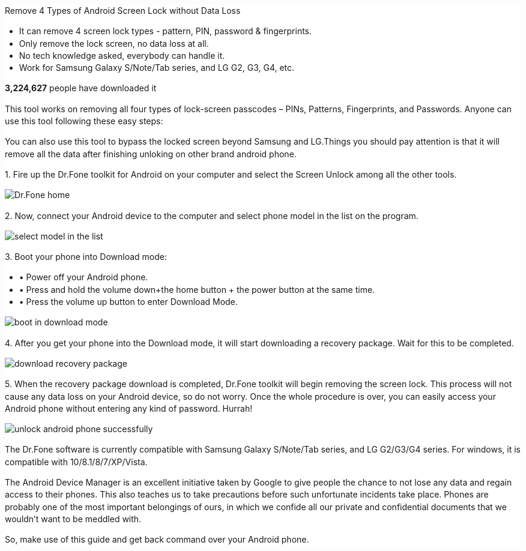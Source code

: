 Remove 4 Types of Android Screen Lock without Data Loss

- It can remove 4 screen lock types - pattern, PIN, password & fingerprints.
- Only remove the lock screen, no data loss at all.
- No tech knowledge asked, everybody can handle it.
- Work for Samsung Galaxy S/Note/Tab series, and LG G2, G3, G4, etc.

**3,224,627** people have downloaded it

This tool works on removing all four types of lock-screen passcodes – PINs, Patterns, Fingerprints, and Passwords. Anyone can use this tool following these easy steps:

You can also use this tool to bypass the locked screen beyond Samsung and LG.Things you should pay attention is that it will remove all the data after finishing unloking on other brand android phone.

1\. Fire up the Dr.Fone toolkit for Android on your computer and select the Screen Unlock among all the other tools.

![Dr.Fone home](https://images.wondershare.com/drfone/guide/drfone-home.png)

2\. Now, connect your Android device to the computer and select phone model in the list on the program.

![select model in the list](https://images.wondershare.com/drfone/guide/screen-unlock-any-android-device-2.png)

3\. Boot your phone into Download mode:

- • Power off your Android phone.
- • Press and hold the volume down+the home button + the power button at the same time.
- • Press the volume up button to enter Download Mode.

![boot in download mode](https://images.wondershare.com/drfone/guide/android-screen-unlock-without-data-loss-4.png)

4\. After you get your phone into the Download mode, it will start downloading a recovery package. Wait for this to be completed.

![download recovery package](https://images.wondershare.com/drfone/guide/android-screen-unlock-without-data-loss-5.png)

5\. When the recovery package download is completed, Dr.Fone toolkit will begin removing the screen lock. This process will not cause any data loss on your Android device, so do not worry. Once the whole procedure is over, you can easily access your Android phone without entering any kind of password. Hurrah!

![unlock android phone successfully](https://images.wondershare.com/drfone/guide/screen-unlock-any-android-device-6.png)

The Dr.Fone software is currently compatible with Samsung Galaxy S/Note/Tab series, and LG G2/G3/G4 series. For windows, it is compatible with 10/8.1/8/7/XP/Vista.

The Android Device Manager is an excellent initiative taken by Google to give people the chance to not lose any data and regain access to their phones. This also teaches us to take precautions before such unfortunate incidents take place. Phones are probably one of the most important belongings of ours, in which we confide all our private and confidential documents that we wouldn’t want to be meddled with.

So, make use of this guide and get back command over your Android phone.

